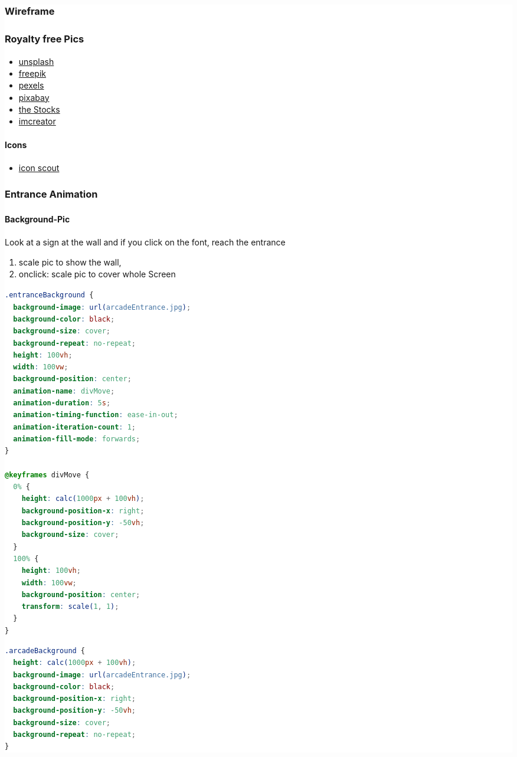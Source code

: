 ### Wireframe 

### Royalty free Pics 
- [unsplash](https://unsplash.com/)
- [freepik](https://www.freepik.com/)
- [pexels](https://www.pexels.com/)
- [pixabay](https://pixabay.com/)
- [the Stocks](http://thestocks.im/)
- [imcreator](http://imcreator.com/free) 

#### Icons 
- [icon scout](https://iconscout.com/)

### Entrance Animation

#### Background-Pic
Look at a sign at the wall and if you click on the font, reach the entrance
1. scale pic to show the wall, 
2. onclick: scale pic to cover whole Screen

```css
.entranceBackground {
  background-image: url(arcadeEntrance.jpg);
  background-color: black;
  background-size: cover;
  background-repeat: no-repeat;
  height: 100vh;
  width: 100vw;
  background-position: center;
  animation-name: divMove;
  animation-duration: 5s;
  animation-timing-function: ease-in-out;
  animation-iteration-count: 1;
  animation-fill-mode: forwards;
}

@keyframes divMove {
  0% {
    height: calc(1000px + 100vh);
    background-position-x: right;
    background-position-y: -50vh;
    background-size: cover;
  }
  100% {
    height: 100vh;
    width: 100vw;
    background-position: center;
    transform: scale(1, 1);
  }
}
``` 
```CSS
.arcadeBackground {
  height: calc(1000px + 100vh);
  background-image: url(arcadeEntrance.jpg);
  background-color: black;
  background-position-x: right;
  background-position-y: -50vh;
  background-size: cover;
  background-repeat: no-repeat;
}
``` 
